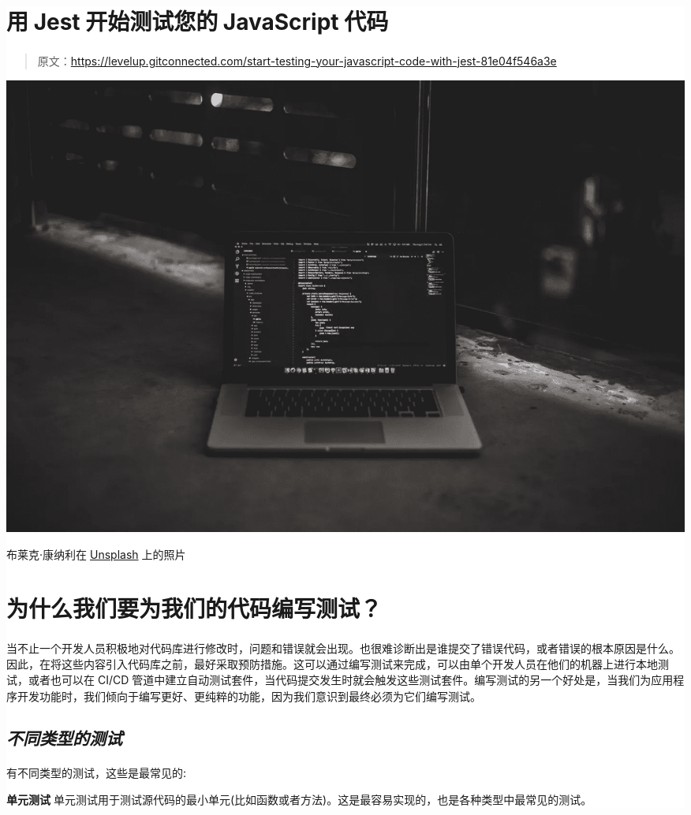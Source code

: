 # 用 Jest 开始测试您的 JavaScript 代码

> 原文：<https://levelup.gitconnected.com/start-testing-your-javascript-code-with-jest-81e04f546a3e>

![](img/351312138844f63c0f65d20968a46461.png)

布莱克·康纳利在 [Unsplash](https://unsplash.com/s/photos/javascript?utm_source=unsplash&utm_medium=referral&utm_content=creditCopyText) 上的照片

# 为什么我们要为我们的代码编写测试？

当不止一个开发人员积极地对代码库进行修改时，问题和错误就会出现。也很难诊断出是谁提交了错误代码，或者错误的根本原因是什么。因此，在将这些内容引入代码库之前，最好采取预防措施。这可以通过编写测试来完成，可以由单个开发人员在他们的机器上进行本地测试，或者也可以在 CI/CD 管道中建立自动测试套件，当代码提交发生时就会触发这些测试套件。编写测试的另一个好处是，当我们为应用程序开发功能时，我们倾向于编写更好、更纯粹的功能，因为我们意识到最终必须为它们编写测试。

## ***不同类型的测试***

有不同类型的测试，这些是最常见的:

**单元测试**
单元测试用于测试源代码的最小单元(比如函数或者方法)。这是最容易实现的，也是各种类型中最常见的测试。
